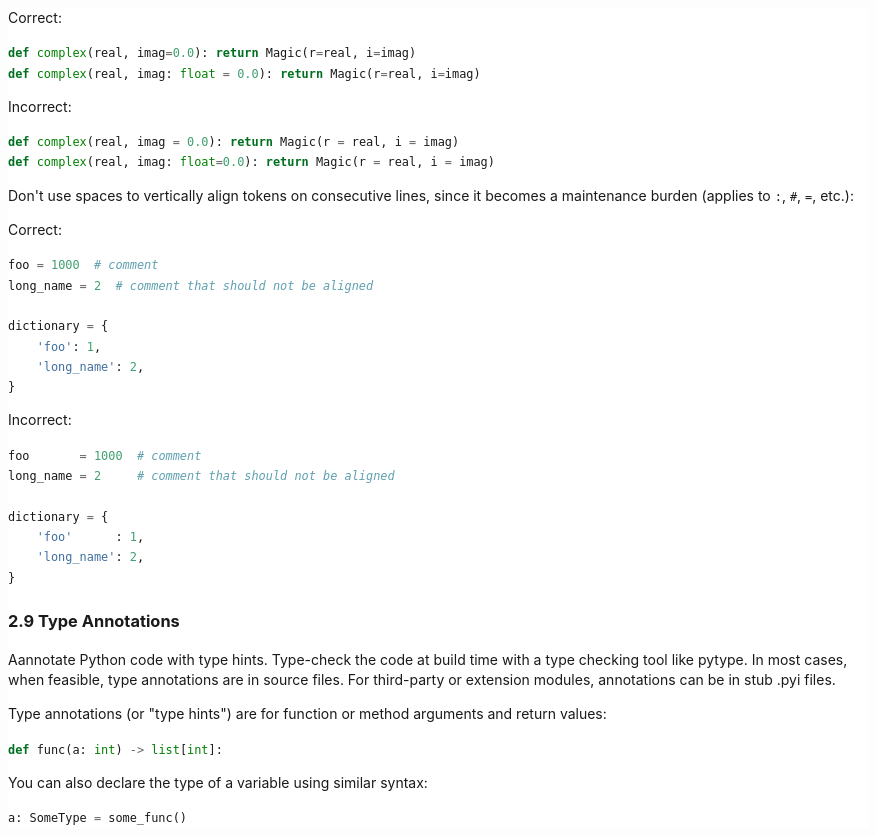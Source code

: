 Correct:
```python
def complex(real, imag=0.0): return Magic(r=real, i=imag)
def complex(real, imag: float = 0.0): return Magic(r=real, i=imag)
```

Incorrect:
```python
def complex(real, imag = 0.0): return Magic(r = real, i = imag)
def complex(real, imag: float=0.0): return Magic(r = real, i = imag)
```

Don't use spaces to vertically align tokens on consecutive lines, since it becomes a maintenance burden (applies to `:`, 
`#`, `=`, etc.):

Correct:
```python
foo = 1000  # comment
long_name = 2  # comment that should not be aligned

dictionary = {
    'foo': 1,
    'long_name': 2,
}
```

Incorrect:
```python
foo       = 1000  # comment
long_name = 2     # comment that should not be aligned

dictionary = {
    'foo'      : 1,
    'long_name': 2,
}
```


### 2.9 Type Annotations
Aannotate Python code with type hints. Type-check the code at build time with a type checking tool like pytype. In most 
cases, when feasible, type annotations are in source files. For third-party or extension modules, annotations can be in 
stub .pyi files.

Type annotations (or "type hints") are for function or method arguments and return values:

```python
def func(a: int) -> list[int]:
```

You can also declare the type of a variable using similar syntax:

```python
a: SomeType = some_func()
```
